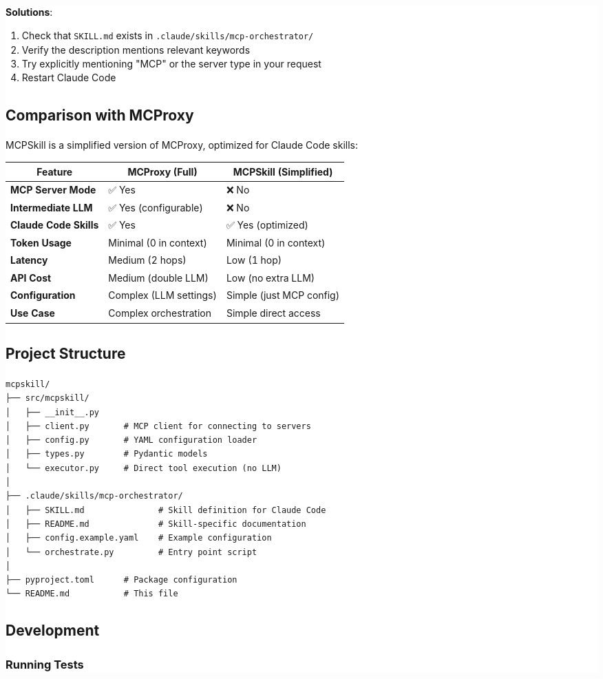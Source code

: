 **Solutions**:
1. Check that `SKILL.md` exists in `.claude/skills/mcp-orchestrator/`
2. Verify the description mentions relevant keywords
3. Try explicitly mentioning "MCP" or the server type in your request
4. Restart Claude Code

## Comparison with MCProxy

MCPSkill is a simplified version of MCProxy, optimized for Claude Code skills:

| Feature | MCProxy (Full) | MCPSkill (Simplified) |
|---------|----------------|----------------------|
| **MCP Server Mode** | ✅ Yes | ❌ No |
| **Intermediate LLM** | ✅ Yes (configurable) | ❌ No |
| **Claude Code Skills** | ✅ Yes | ✅ Yes (optimized) |
| **Token Usage** | Minimal (0 in context) | Minimal (0 in context) |
| **Latency** | Medium (2 hops) | Low (1 hop) |
| **API Cost** | Medium (double LLM) | Low (no extra LLM) |
| **Configuration** | Complex (LLM settings) | Simple (just MCP config) |
| **Use Case** | Complex orchestration | Simple direct access |

## Project Structure

```
mcpskill/
├── src/mcpskill/
│   ├── __init__.py
│   ├── client.py       # MCP client for connecting to servers
│   ├── config.py       # YAML configuration loader
│   ├── types.py        # Pydantic models
│   └── executor.py     # Direct tool execution (no LLM)
│
├── .claude/skills/mcp-orchestrator/
│   ├── SKILL.md               # Skill definition for Claude Code
│   ├── README.md              # Skill-specific documentation
│   ├── config.example.yaml    # Example configuration
│   └── orchestrate.py         # Entry point script
│
├── pyproject.toml      # Package configuration
└── README.md           # This file
```

## Development

### Running Tests
